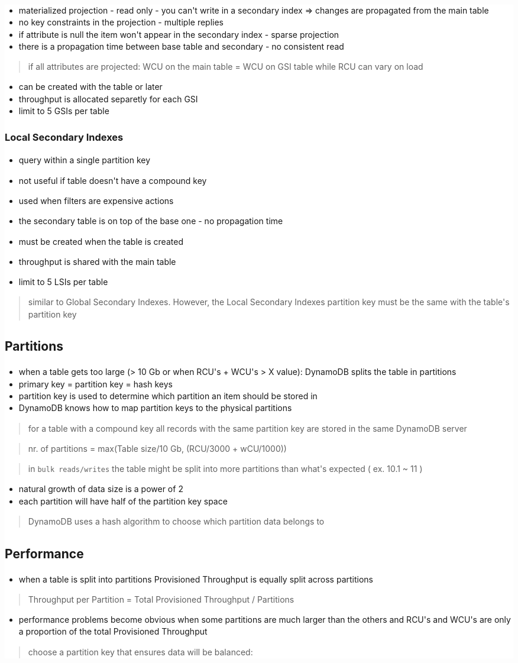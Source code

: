 - materialized projection - read only - you can't write in a secondary index => changes are propagated from the main table 
- no key constraints in the projection - multiple replies
- if attribute is null the item won't appear in the secondary index - sparse projection
- there is a propagation time between base table and secondary - no consistent read
 
 > if all attributes are projected: WCU on the main table = WCU on GSI table while RCU can vary on load
 - can be created with the table or later
 - throughput is allocated separetly for each GSI
 - limit to 5 GSIs per table
 
### Local Secondary Indexes ###
- query within a single partition key
- not useful if table doesn't have a compound key
- used when filters are expensive actions

- the secondary table is on top of the base one - no propagation time

- must be created when the table is created
- throughput is shared with the main table
- limit to 5 LSIs per table

> similar to Global Secondary Indexes. However, the Local Secondary Indexes partition key must be the same with the table's partition key

## Partitions ##
- when a table gets too large (> 10 Gb or when RCU's + WCU's > X value): DynamoDB splits the table in partitions
- primary key = partition key = hash keys
- partition key is used to determine which partition an item should be stored in
- DynamoDB knows how to map partition keys to the physical partitions

> for a table with a compound key all records with the same partition key are stored in the same DynamoDB server

> nr. of partitions = max(Table size/10 Gb, (RCU/3000 + wCU/1000))

> in `bulk reads/writes` the table might be split into more partitions than what's expected ( ex. 10.1 ~ 11 )

- natural growth of data size is a power of 2
- each partition will have half of the partition key space

> DynamoDB uses a hash algorithm to choose which partition data belongs to

## Performance ##
- when a table is split into partitions Provisioned Throughput is equally split across partitions 

> Throughput per Partition = Total Provisioned Throughput / Partitions

- performance problems become obvious when some partitions are much larger than the others and RCU's and WCU's are only a proportion of the total Provisioned Throughput 

> choose a partition key that ensures data will be balanced: 
